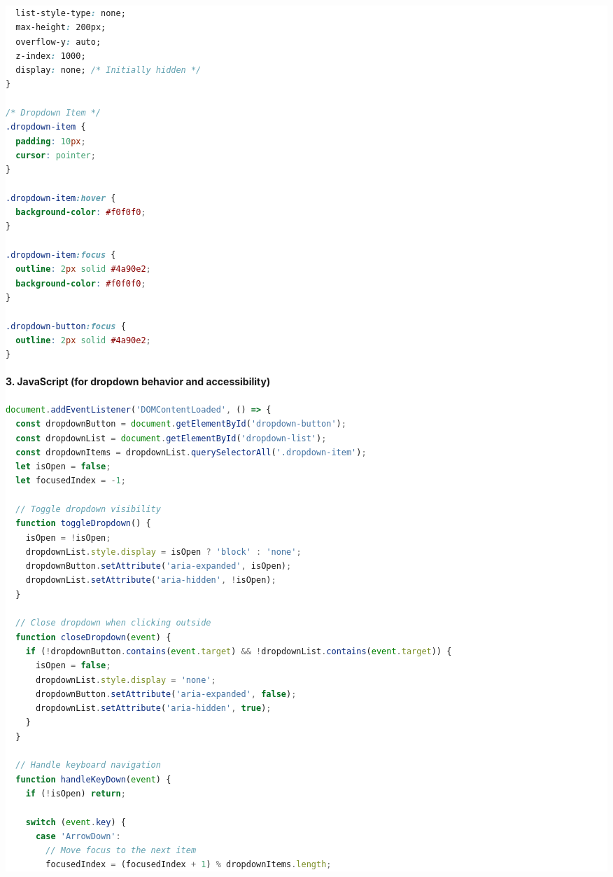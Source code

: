 ```css
  list-style-type: none;
  max-height: 200px;
  overflow-y: auto;
  z-index: 1000;
  display: none; /* Initially hidden */
}

/* Dropdown Item */
.dropdown-item {
  padding: 10px;
  cursor: pointer;
}

.dropdown-item:hover {
  background-color: #f0f0f0;
}

.dropdown-item:focus {
  outline: 2px solid #4a90e2;
  background-color: #f0f0f0;
}

.dropdown-button:focus {
  outline: 2px solid #4a90e2;
}
```

#### **3. JavaScript (for dropdown behavior and accessibility)**

```javascript
document.addEventListener('DOMContentLoaded', () => {
  const dropdownButton = document.getElementById('dropdown-button');
  const dropdownList = document.getElementById('dropdown-list');
  const dropdownItems = dropdownList.querySelectorAll('.dropdown-item');
  let isOpen = false;
  let focusedIndex = -1;

  // Toggle dropdown visibility
  function toggleDropdown() {
    isOpen = !isOpen;
    dropdownList.style.display = isOpen ? 'block' : 'none';
    dropdownButton.setAttribute('aria-expanded', isOpen);
    dropdownList.setAttribute('aria-hidden', !isOpen);
  }

  // Close dropdown when clicking outside
  function closeDropdown(event) {
    if (!dropdownButton.contains(event.target) && !dropdownList.contains(event.target)) {
      isOpen = false;
      dropdownList.style.display = 'none';
      dropdownButton.setAttribute('aria-expanded', false);
      dropdownList.setAttribute('aria-hidden', true);
    }
  }

  // Handle keyboard navigation
  function handleKeyDown(event) {
    if (!isOpen) return;

    switch (event.key) {
      case 'ArrowDown':
        // Move focus to the next item
        focusedIndex = (focusedIndex + 1) % dropdownItems.length;
```